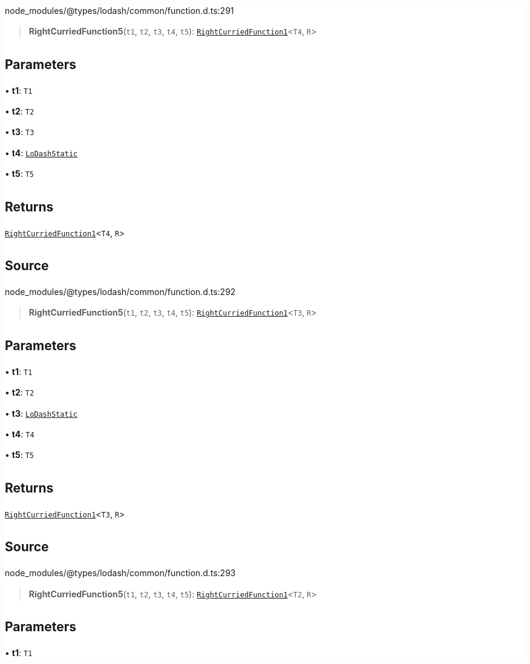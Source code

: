 node_modules/@types/lodash/common/function.d.ts:291

> **RightCurriedFunction5**(`t1`, `t2`, `t3`, `t4`, `t5`):
> [`RightCurriedFunction1`](RightCurriedFunction1.md)\<`T4`, `R`\>

## Parameters

• **t1**: `T1`

• **t2**: `T2`

• **t3**: `T3`

• **t4**: [`LoDashStatic`](LoDashStatic.md)

• **t5**: `T5`

## Returns

[`RightCurriedFunction1`](RightCurriedFunction1.md)\<`T4`, `R`\>

## Source

node_modules/@types/lodash/common/function.d.ts:292

> **RightCurriedFunction5**(`t1`, `t2`, `t3`, `t4`, `t5`):
> [`RightCurriedFunction1`](RightCurriedFunction1.md)\<`T3`, `R`\>

## Parameters

• **t1**: `T1`

• **t2**: `T2`

• **t3**: [`LoDashStatic`](LoDashStatic.md)

• **t4**: `T4`

• **t5**: `T5`

## Returns

[`RightCurriedFunction1`](RightCurriedFunction1.md)\<`T3`, `R`\>

## Source

node_modules/@types/lodash/common/function.d.ts:293

> **RightCurriedFunction5**(`t1`, `t2`, `t3`, `t4`, `t5`):
> [`RightCurriedFunction1`](RightCurriedFunction1.md)\<`T2`, `R`\>

## Parameters

• **t1**: `T1`
